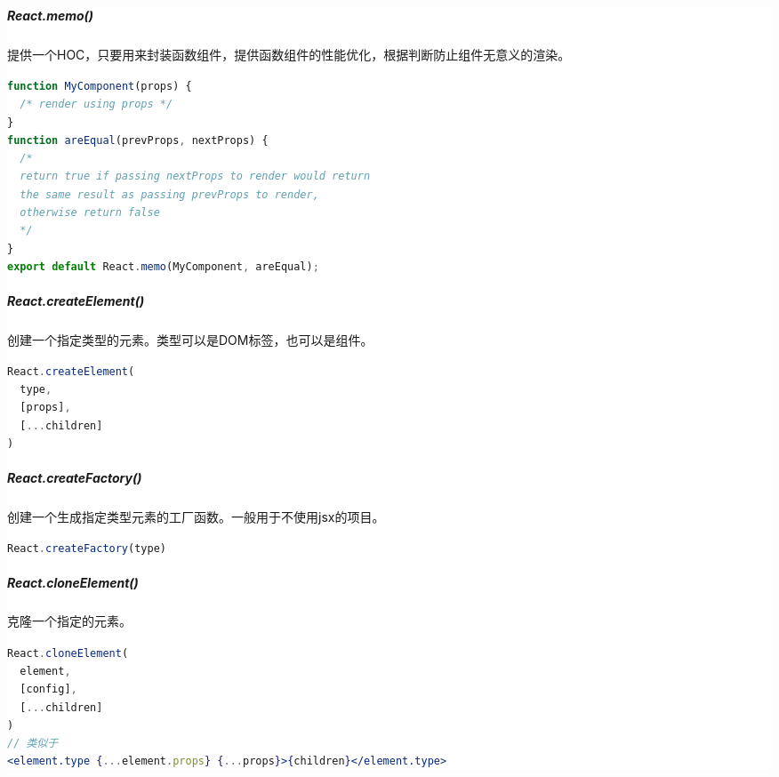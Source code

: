 ##### React.memo()

提供一个HOC，只要用来封装函数组件，提供函数组件的性能优化，根据判断防止组件无意义的渲染。

```jsx
function MyComponent(props) {
  /* render using props */
}
function areEqual(prevProps, nextProps) {
  /*
  return true if passing nextProps to render would return
  the same result as passing prevProps to render,
  otherwise return false
  */
}
export default React.memo(MyComponent, areEqual);
```



##### React.createElement()

创建一个指定类型的元素。类型可以是DOM标签，也可以是组件。

```jsx
React.createElement(
  type,
  [props],
  [...children]
)
```



##### React.createFactory()

创建一个生成指定类型元素的工厂函数。一般用于不使用jsx的项目。

```jsx
React.createFactory(type)
```



##### React.cloneElement()

克隆一个指定的元素。

```jsx
React.cloneElement(
  element,
  [config],
  [...children]
)
// 类似于
<element.type {...element.props} {...props}>{children}</element.type>
```


